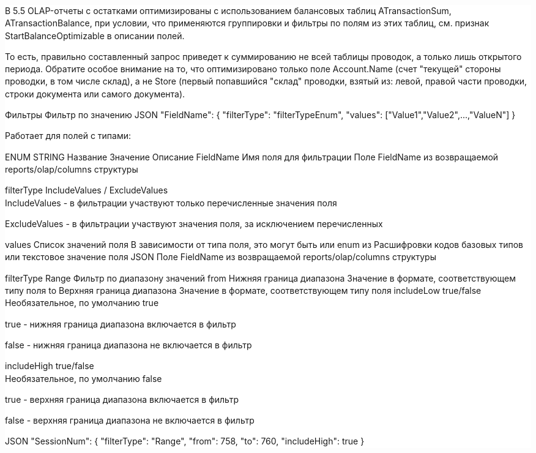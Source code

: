 В 5.5 OLAP-отчеты с остатками оптимизированы с использованием балансовых таблиц ATransactionSum, ATransactionBalance, при условии, что применяются группировки и фильтры по полям из этих таблиц, см. признак StartBalanceOptimizable в описании полей.

То есть, правильно составленный запрос приведет к суммированию не всей таблицы проводок, а только лишь открытого периода. Обратите особое внимание на то, что оптимизировано только поле Account.Name (счет "текущей" стороны проводки, в том числе склад), а не Store (первый попавшийся "склад" проводки, взятый из: левой, правой части проводки, строки документа или самого документа).

Фильтры
Фильтр по значению 
JSON
"FieldName": {
"filterType": "filterTypeEnum",
"values": ["Value1","Value2",...,"ValueN"]
}

Работает для полей с типами:

ENUM
STRING
Название	Значение	Описание
FieldName
Имя поля для фильтрации	
Поле FieldName из возвращаемой reports/olap/columns структуры

filterType
IncludeValues / ExcludeValues	
IncludeValues - в фильтрации участвуют только перечисленные значения поля

ExcludeValues - в фильтрации участвуют значения поля, за исключением перечисленных

values 
Список значений поля	В зависимости от типа поля, это могут быть или enum из Расшифровки кодов базовых типов или текстовое значение поля
JSON
Поле FieldName из возвращаемой reports/olap/columns структуры

filterType
 Range	Фильтр по диапазону значений
from	Нижняя граница диапазона	Значение в формате, соответствующем типу поля
to	Верхняя граница диапазона	Значение в формате, соответствующем типу поля
includeLow	true/false	
Необязательное, по умолчанию true

true - нижняя граница диапазона включается в фильтр

false - нижняя граница диапазона не включается в фильтр

includeHigh	true/false	
Необязательное, по умолчанию false

true - верхняя граница диапазона включается в фильтр

false - верхняя граница диапазона не включается в фильтр

JSON
"SessionNum": {
"filterType": "Range",
"from": 758,
"to": 760,
"includeHigh": true
}

